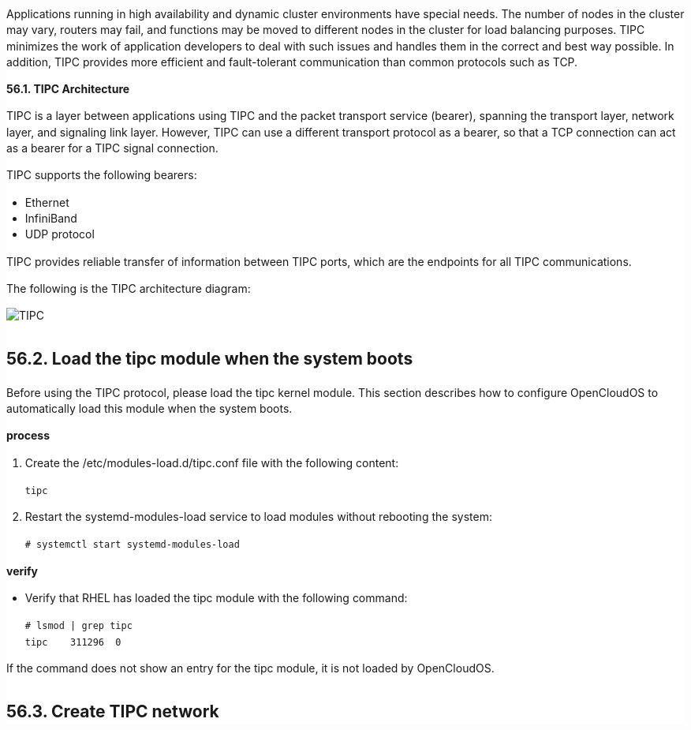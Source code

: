 Applications running in high availability and dynamic cluster environments have special needs. The number of nodes in the cluster may vary, routers may fail, and functions may be moved to different nodes in the cluster for load balancing purposes. TIPC minimizes the work of application developers to deal with such issues and handles them in the correct and best way possible. In addition, TIPC provides more efficient and fault-tolerant communication than common protocols such as TCP.

**56.1. TIPC Architecture**

TIPC is a layer between applications using TIPC and the packet transport service (bearer), spanning the transport layer, network layer, and signaling link layer. However, TIPC can use a different transport protocol as a bearer, so that a TCP connection can act as a bearer for a TIPC signal connection.

TIPC supports the following bearers:

-  Ethernet
-  InfiniBand
-  UDP protocol

TIPC provides reliable transfer of information between TIPC ports, which are the endpoints for all TIPC communications.

The following is the TIPC architecture diagram:

![TIPC](assets/TIPC.png)

## 56.2. Load the tipc module when the system boots

Before using the TIPC protocol, please load the tipc kernel module. This section describes how to configure OpenCloudOS to automatically load this module when the system boots.

**process**

1. Create the /etc/modules-load.d/tipc.conf file with the following content:

   ```
   tipc
   ```

2. Restart the systemd-modules-load service to load modules without rebooting the system:

   ```
   # systemctl start systemd-modules-load
   ```

**verify**

- Verify that RHEL has loaded the tipc module with the following command:

  ```
  # lsmod | grep tipc
  tipc    311296  0
  ```

If the command does not show an entry for the tipc module, it is not loaded by OpenCloudOS.

## 56.3. Create TIPC network
